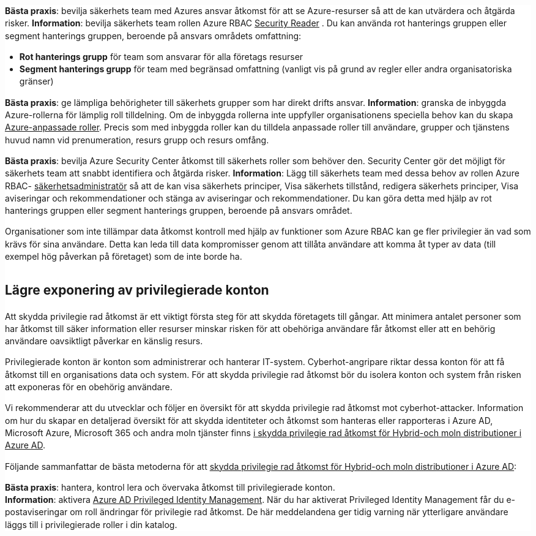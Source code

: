 **Bästa praxis**: bevilja säkerhets team med Azures ansvar åtkomst för att se Azure-resurser så att de kan utvärdera och åtgärda risker.
**Information**: bevilja säkerhets team rollen Azure RBAC [Security Reader](../../role-based-access-control/built-in-roles.md#security-reader) . Du kan använda rot hanterings gruppen eller segment hanterings gruppen, beroende på ansvars områdets omfattning:

* **Rot hanterings grupp** för team som ansvarar för alla företags resurser
* **Segment hanterings grupp** för team med begränsad omfattning (vanligt vis på grund av regler eller andra organisatoriska gränser)

**Bästa praxis**: ge lämpliga behörigheter till säkerhets grupper som har direkt drifts ansvar.
**Information**: granska de inbyggda Azure-rollerna för lämplig roll tilldelning. Om de inbyggda rollerna inte uppfyller organisationens speciella behov kan du skapa [Azure-anpassade roller](../../role-based-access-control/custom-roles.md). Precis som med inbyggda roller kan du tilldela anpassade roller till användare, grupper och tjänstens huvud namn vid prenumeration, resurs grupp och resurs omfång.

**Bästa praxis**: bevilja Azure Security Center åtkomst till säkerhets roller som behöver den. Security Center gör det möjligt för säkerhets team att snabbt identifiera och åtgärda risker.
**Information**: Lägg till säkerhets team med dessa behov av rollen Azure RBAC- [säkerhetsadministratör](../../role-based-access-control/built-in-roles.md#security-admin) så att de kan visa säkerhets principer, Visa säkerhets tillstånd, redigera säkerhets principer, Visa aviseringar och rekommendationer och stänga av aviseringar och rekommendationer. Du kan göra detta med hjälp av rot hanterings gruppen eller segment hanterings gruppen, beroende på ansvars området.

Organisationer som inte tillämpar data åtkomst kontroll med hjälp av funktioner som Azure RBAC kan ge fler privilegier än vad som krävs för sina användare. Detta kan leda till data kompromisser genom att tillåta användare att komma åt typer av data (till exempel hög påverkan på företaget) som de inte borde ha.

## <a name="lower-exposure-of-privileged-accounts"></a>Lägre exponering av privilegierade konton

Att skydda privilegie rad åtkomst är ett viktigt första steg för att skydda företagets till gångar. Att minimera antalet personer som har åtkomst till säker information eller resurser minskar risken för att obehöriga användare får åtkomst eller att en behörig användare oavsiktligt påverkar en känslig resurs.

Privilegierade konton är konton som administrerar och hanterar IT-system. Cyberhot-angripare riktar dessa konton för att få åtkomst till en organisations data och system. För att skydda privilegie rad åtkomst bör du isolera konton och system från risken att exponeras för en obehörig användare.

Vi rekommenderar att du utvecklar och följer en översikt för att skydda privilegie rad åtkomst mot cyberhot-attacker. Information om hur du skapar en detaljerad översikt för att skydda identiteter och åtkomst som hanteras eller rapporteras i Azure AD, Microsoft Azure, Microsoft 365 och andra moln tjänster finns [i skydda privilegie rad åtkomst för Hybrid-och moln distributioner i Azure AD](../../active-directory/roles/security-planning.md).

Följande sammanfattar de bästa metoderna för att [skydda privilegie rad åtkomst för Hybrid-och moln distributioner i Azure AD](../../active-directory/roles/security-planning.md):

**Bästa praxis**: hantera, kontrol lera och övervaka åtkomst till privilegierade konton.   
**Information**: aktivera [Azure AD Privileged Identity Management](../../active-directory/roles/security-planning.md). När du har aktiverat Privileged Identity Management får du e-postaviseringar om roll ändringar för privilegie rad åtkomst. De här meddelandena ger tidig varning när ytterligare användare läggs till i privilegierade roller i din katalog.

